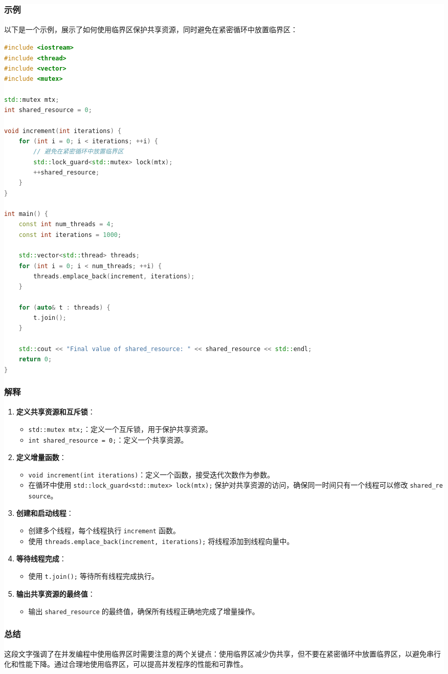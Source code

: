 ### 示例

以下是一个示例，展示了如何使用临界区保护共享资源，同时避免在紧密循环中放置临界区：

```cpp
#include <iostream>
#include <thread>
#include <vector>
#include <mutex>

std::mutex mtx;
int shared_resource = 0;

void increment(int iterations) {
    for (int i = 0; i < iterations; ++i) {
        // 避免在紧密循环中放置临界区
        std::lock_guard<std::mutex> lock(mtx);
        ++shared_resource;
    }
}

int main() {
    const int num_threads = 4;
    const int iterations = 1000;

    std::vector<std::thread> threads;
    for (int i = 0; i < num_threads; ++i) {
        threads.emplace_back(increment, iterations);
    }

    for (auto& t : threads) {
        t.join();
    }

    std::cout << "Final value of shared_resource: " << shared_resource << std::endl;
    return 0;
}
```

### 解释

1. **定义共享资源和互斥锁**：
   - `std::mutex mtx;`：定义一个互斥锁，用于保护共享资源。
   - `int shared_resource = 0;`：定义一个共享资源。

2. **定义增量函数**：
   - `void increment(int iterations)`：定义一个函数，接受迭代次数作为参数。
   - 在循环中使用 `std::lock_guard<std::mutex> lock(mtx);` 保护对共享资源的访问，确保同一时间只有一个线程可以修改 `shared_resource`。

3. **创建和启动线程**：
   - 创建多个线程，每个线程执行 `increment` 函数。
   - 使用 `threads.emplace_back(increment, iterations);` 将线程添加到线程向量中。

4. **等待线程完成**：
   - 使用 `t.join();` 等待所有线程完成执行。

5. **输出共享资源的最终值**：
   - 输出 `shared_resource` 的最终值，确保所有线程正确地完成了增量操作。

### 总结

这段文字强调了在并发编程中使用临界区时需要注意的两个关键点：使用临界区减少伪共享，但不要在紧密循环中放置临界区，以避免串行化和性能下降。通过合理地使用临界区，可以提高并发程序的性能和可靠性。
